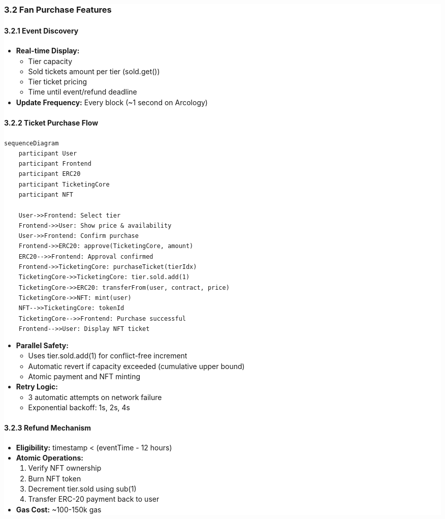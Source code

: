 ### 3.2 Fan Purchase Features

#### 3.2.1 Event Discovery

- **Real-time Display:**
  - Tier capacity
  - Sold tickets amount per tier (sold.get())
  - Tier ticket pricing
  - Time until event/refund deadline
- **Update Frequency:** Every block (~1 second on Arcology)

#### 3.2.2 Ticket Purchase Flow

```mermaid
sequenceDiagram
    participant User
    participant Frontend
    participant ERC20
    participant TicketingCore
    participant NFT

    User->>Frontend: Select tier
    Frontend->>User: Show price & availability
    User->>Frontend: Confirm purchase
    Frontend->>ERC20: approve(TicketingCore, amount)
    ERC20-->>Frontend: Approval confirmed
    Frontend->>TicketingCore: purchaseTicket(tierIdx)
    TicketingCore->>TicketingCore: tier.sold.add(1)
    TicketingCore->>ERC20: transferFrom(user, contract, price)
    TicketingCore->>NFT: mint(user)
    NFT-->>TicketingCore: tokenId
    TicketingCore-->>Frontend: Purchase successful
    Frontend-->>User: Display NFT ticket
```

- **Parallel Safety:**
  - Uses tier.sold.add(1) for conflict-free increment
  - Automatic revert if capacity exceeded (cumulative upper bound)
  - Atomic payment and NFT minting
- **Retry Logic:**
  - 3 automatic attempts on network failure
  - Exponential backoff: 1s, 2s, 4s

#### 3.2.3 Refund Mechanism

- **Eligibility:** timestamp < (eventTime - 12 hours)
- **Atomic Operations:**
  1. Verify NFT ownership
  2. Burn NFT token
  3. Decrement tier.sold using sub(1)
  4. Transfer ERC-20 payment back to user
- **Gas Cost:** ~100-150k gas
